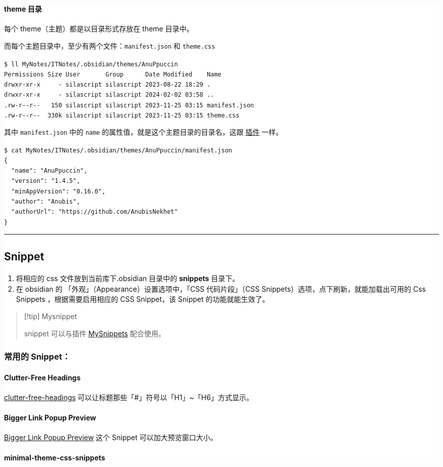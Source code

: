 #### theme 目录

每个 theme（主题）都是以目录形式存放在 theme 目录中。

而每个主题目录中，至少有两个文件：`manifest.json` 和 `theme.css`

```shell
$ ll MyNotes/ITNotes/.obsidian/themes/AnuPpuccin 
Permissions Size User       Group      Date Modified    Name
drwxr-xr-x     - silascript silascript 2023-08-22 18:29 .
drwxr-xr-x     - silascript silascript 2024-02-02 03:58 ..
.rw-r--r--   150 silascript silascript 2023-11-25 03:15 manifest.json
.rw-r--r--  330k silascript silascript 2023-11-25 03:15 theme.css
```

其中 `manifest.json` 中的 `name` 的属性值，就是这个主题目录的目录名，这跟 [插件](#插件目录结构) 一样。

```shell
$ cat MyNotes/ITNotes/.obsidian/themes/AnuPpuccin/manifest.json
{
  "name": "AnuPpuccin",
  "version": "1.4.5",
  "minAppVersion": "0.16.0",
  "author": "Anubis",
  "authorUrl": "https://github.com/AnubisNekhet"
}

```

---

## <span id="obn_snippet">Snippet</span>

1. 将相应的 css 文件放到当前库下.obsidian 目录中的 **snippets** 目录下。
2. 在 obsidian 的 「外观」（Appearance）设置选项中，「CSS 代码片段」（CSS Snippets）选项，点下刷新，就能加载出可用的 Css
 Snippets ，根据需要启用相应的 CSS Snippet，该 Snippet 的功能就能生效了。

> [!tip] Mysnippet
> 
> snippet 可以与插件 [MySnippets](#MySnippets) 配合使用。

### 常用的 Snippet：

#### Clutter-Free Headings

[clutter-free-headings](https://github.com/deathau/obsidian-snippets#clutter-free-headings) 可以让标题那些「#」符号以「H1」~「H6」方式显示。

#### Bigger Link Popup Preview

[Bigger Link Popup Preview](https://github.com/kmaasrud/awesome-obsidian/blob/master/code/css-snippets/bigger-link-popup-preview.css) 这个 Snippet 可以加大预览窗口大小。

#### minimal-theme-css-snippets
